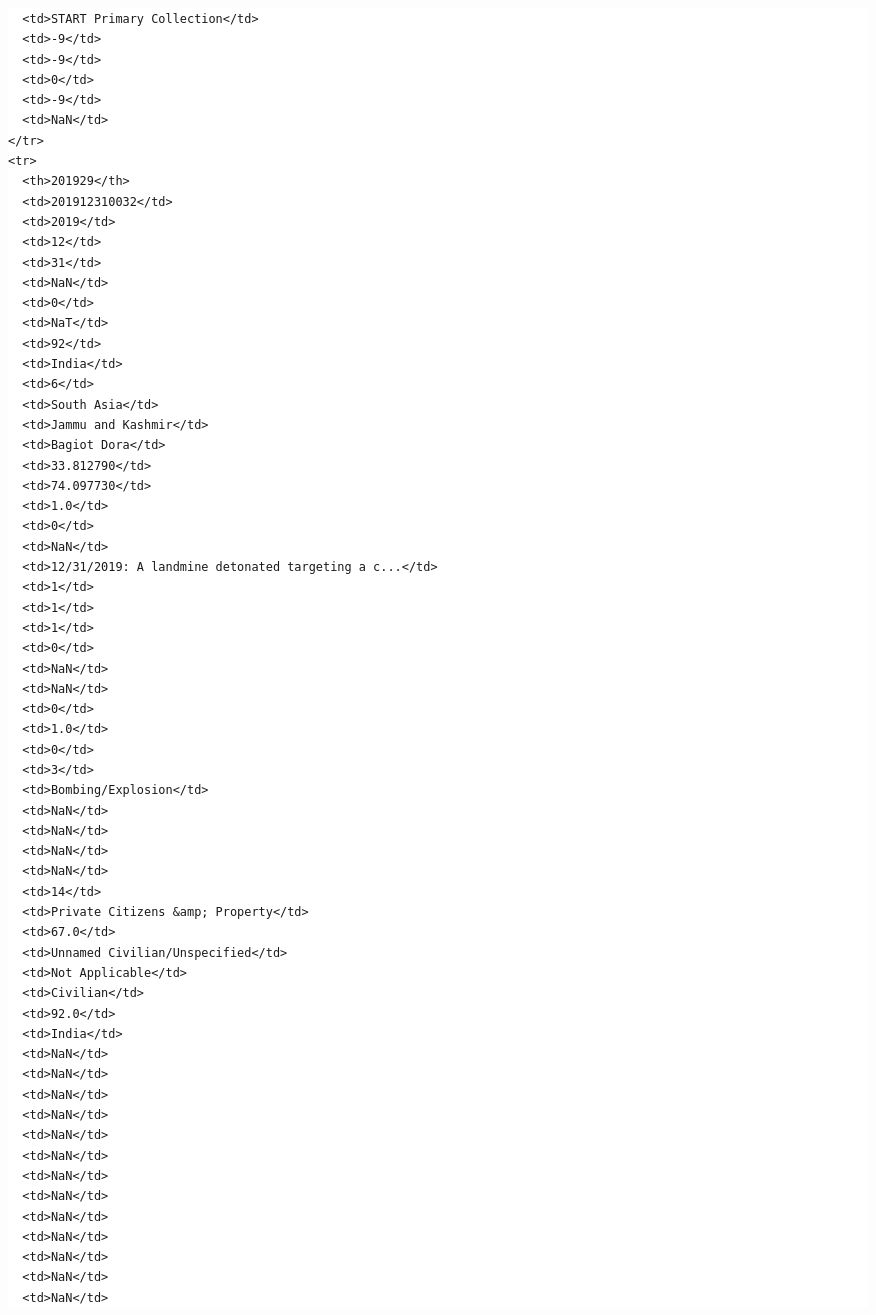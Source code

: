       <td>START Primary Collection</td>
      <td>-9</td>
      <td>-9</td>
      <td>0</td>
      <td>-9</td>
      <td>NaN</td>
    </tr>
    <tr>
      <th>201929</th>
      <td>201912310032</td>
      <td>2019</td>
      <td>12</td>
      <td>31</td>
      <td>NaN</td>
      <td>0</td>
      <td>NaT</td>
      <td>92</td>
      <td>India</td>
      <td>6</td>
      <td>South Asia</td>
      <td>Jammu and Kashmir</td>
      <td>Bagiot Dora</td>
      <td>33.812790</td>
      <td>74.097730</td>
      <td>1.0</td>
      <td>0</td>
      <td>NaN</td>
      <td>12/31/2019: A landmine detonated targeting a c...</td>
      <td>1</td>
      <td>1</td>
      <td>1</td>
      <td>0</td>
      <td>NaN</td>
      <td>NaN</td>
      <td>0</td>
      <td>1.0</td>
      <td>0</td>
      <td>3</td>
      <td>Bombing/Explosion</td>
      <td>NaN</td>
      <td>NaN</td>
      <td>NaN</td>
      <td>NaN</td>
      <td>14</td>
      <td>Private Citizens &amp; Property</td>
      <td>67.0</td>
      <td>Unnamed Civilian/Unspecified</td>
      <td>Not Applicable</td>
      <td>Civilian</td>
      <td>92.0</td>
      <td>India</td>
      <td>NaN</td>
      <td>NaN</td>
      <td>NaN</td>
      <td>NaN</td>
      <td>NaN</td>
      <td>NaN</td>
      <td>NaN</td>
      <td>NaN</td>
      <td>NaN</td>
      <td>NaN</td>
      <td>NaN</td>
      <td>NaN</td>
      <td>NaN</td>